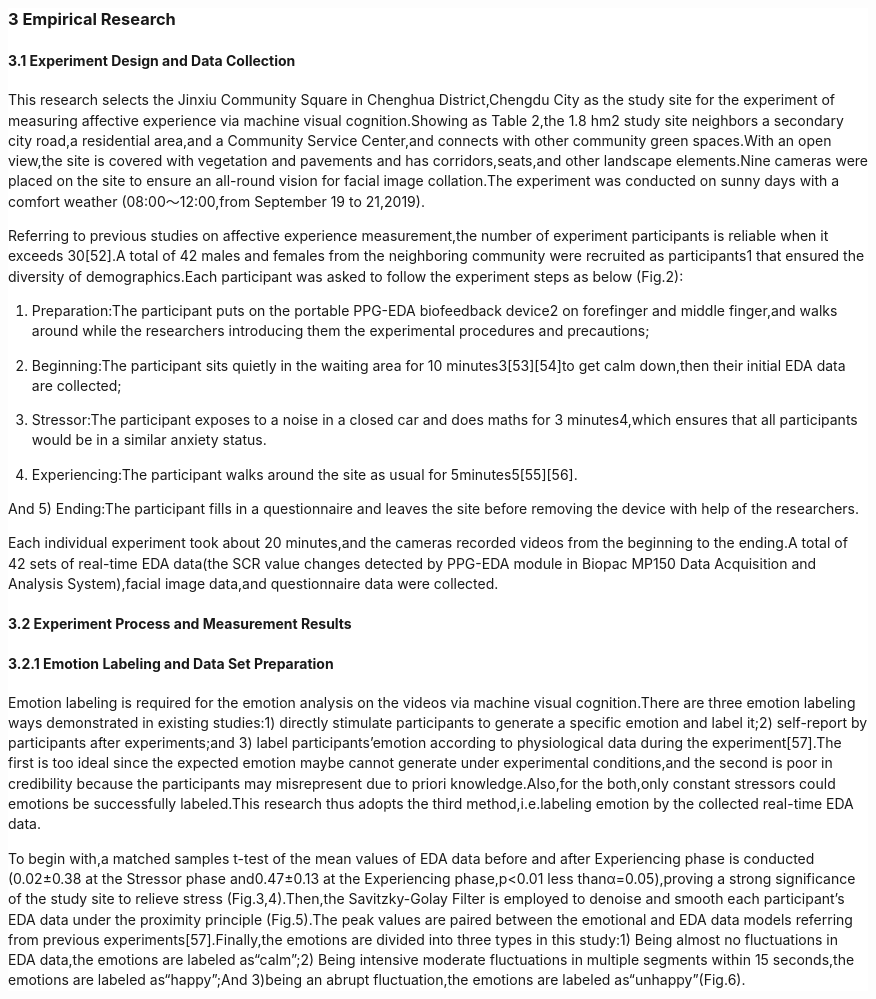 ### 3 Empirical Research

#### 3.1 Experiment Design and Data Collection

This research selects the Jinxiu Community Square in Chenghua District,Chengdu City as the study site for the experiment of measuring affective experience via machine visual cognition.Showing as Table 2,the 1.8 hm2 study site neighbors a secondary city road,a residential area,and a Community Service Center,and connects with other community green spaces.With an open view,the site is covered with vegetation and pavements and has corridors,seats,and other landscape elements.Nine cameras were placed on the site to ensure an all-round vision for facial image collation.The experiment was conducted on sunny days with a comfort weather (08:00～12:00,from September 19 to 21,2019).

Referring to previous studies on affective experience measurement,the number of experiment participants is reliable when it exceeds 30[52].A total of 42 males and females from the neighboring community were recruited as participants1 that ensured the diversity of demographics.Each participant was asked to follow the experiment steps as below (Fig.2):

1) Preparation:The participant puts on the portable PPG-EDA biofeedback device2 on forefinger and middle finger,and walks around while the researchers introducing them the experimental procedures and precautions;

2) Beginning:The participant sits quietly in the waiting area for 10 minutes3[53][54]to get calm down,then their initial EDA data are collected;

3) Stressor:The participant exposes to a noise in a closed car and does maths for 3 minutes4,which ensures that all participants would be in a similar anxiety status.

4) Experiencing:The participant walks around the site as usual for 5minutes5[55][56].

And 5) Ending:The participant fills in a questionnaire and leaves the site before removing the device with help of the researchers.

Each individual experiment took about 20 minutes,and the cameras recorded videos from the beginning to the ending.A total of 42 sets of real-time EDA data(the SCR value changes detected by PPG-EDA module in Biopac MP150 Data Acquisition and Analysis System),facial image data,and questionnaire data were collected.

#### 3.2 Experiment Process and Measurement Results

#### 3.2.1 Emotion Labeling and Data Set Preparation

Emotion labeling is required for the emotion analysis on the videos via machine visual cognition.There are three emotion labeling ways demonstrated in existing studies:1) directly stimulate participants to generate a specific emotion and label it;2) self-report by participants after experiments;and 3) label participants’emotion according to physiological data during the experiment[57].The first is too ideal since the expected emotion maybe cannot generate under experimental conditions,and the second is poor in credibility because the participants may misrepresent due to priori knowledge.Also,for the both,only constant stressors could emotions be successfully labeled.This research thus adopts the third method,i.e.labeling emotion by the collected real-time EDA data.

To begin with,a matched samples t-test of the mean values of EDA data before and after Experiencing phase is conducted (0.02±0.38 at the Stressor phase and0.47±0.13 at the Experiencing phase,p<0.01 less thanα=0.05),proving a strong significance of the study site to relieve stress (Fig.3,4).Then,the Savitzky-Golay Filter is employed to denoise and smooth each participant’s EDA data under the proximity principle (Fig.5).The peak values are paired between the emotional and EDA data models referring from previous experiments[57].Finally,the emotions are divided into three types in this study:1) Being almost no fluctuations in EDA data,the emotions are labeled as“calm”;2) Being intensive moderate fluctuations in multiple segments within 15 seconds,the emotions are labeled as“happy”;And 3)being an abrupt fluctuation,the emotions are labeled as“unhappy”(Fig.6).
